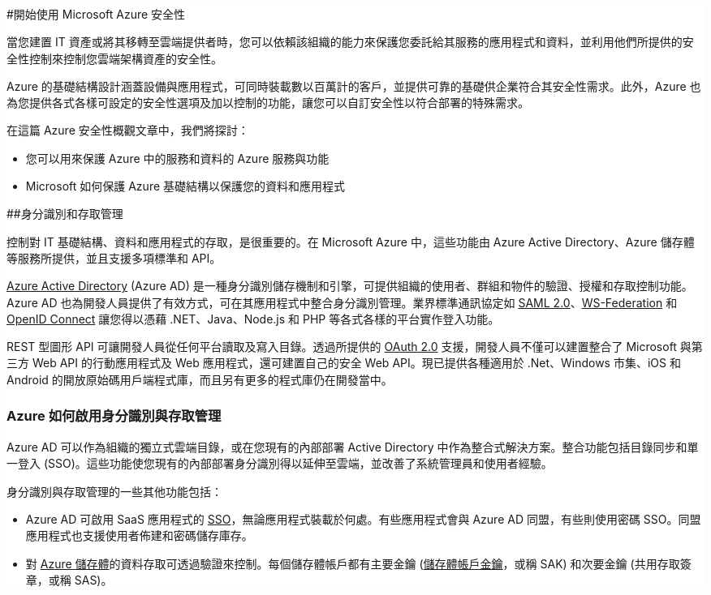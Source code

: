 <properties
   pageTitle="開始使用 Microsoft Azure 安全性 | Microsoft Azure"
   description="本文提供 Microsoft Azure 安全性功能的概觀，和將資產移轉至雲端提供者的組織所需的一般考量。"
   services="virtual-machines, cloud-services, storage"
   documentationCenter="na"
   authors="YuriDio"
   manager="swadhwa"
   editor="TomSh"/>

<tags
   ms.service="azure-security"
   ms.devlang="na"
   ms.topic="article"
   ms.tgt_pltfrm="na"
   ms.workload="na"
   ms.date="03/23/2016"
   ms.author="yuridio"/>

#開始使用 Microsoft Azure 安全性

當您建置 IT 資產或將其移轉至雲端提供者時，您可以依賴該組織的能力來保護您委託給其服務的應用程式和資料，並利用他們所提供的安全性控制來控制您雲端架構資產的安全性。

Azure 的基礎結構設計涵蓋設備與應用程式，可同時裝載數以百萬計的客戶，並提供可靠的基礎供企業符合其安全性需求。此外，Azure 也為您提供各式各樣可設定的安全性選項及加以控制的功能，讓您可以自訂安全性以符合部署的特殊需求。

在這篇 Azure 安全性概觀文章中，我們將探討：

-   您可以用來保護 Azure 中的服務和資料的 Azure 服務與功能

-   Microsoft 如何保護 Azure 基礎結構以保護您的資料和應用程式

##身分識別和存取管理


控制對 IT 基礎結構、資料和應用程式的存取，是很重要的。在 Microsoft Azure 中，這些功能由 Azure Active Directory、Azure 儲存體等服務所提供，並且支援多項標準和 API。

[Azure Active Directory](./active-directory/active-directory-whatis.md) (Azure AD) 是一種身分識別儲存機制和引擎，可提供組織的使用者、群組和物件的驗證、授權和存取控制功能。Azure AD 也為開發人員提供了有效方式，可在其應用程式中整合身分識別管理。業界標準通訊協定如 [SAML 2.0](https://en.wikipedia.org/wiki/SAML_2.0)、[WS-Federation](https://msdn.microsoft.com/library/bb498017.aspx) 和 [OpenID Connect](http://openid.net/connect/) 讓您得以憑藉 .NET、Java、Node.js 和 PHP 等各式各樣的平台實作登入功能。

REST 型圖形 API 可讓開發人員從任何平台讀取及寫入目錄。透過所提供的 [OAuth 2.0](http://oauth.net/2/) 支援，開發人員不僅可以建置整合了 Microsoft 與第三方 Web API 的行動應用程式及 Web 應用程式，還可建置自己的安全 Web API。現已提供各種適用於 .Net、Windows 市集、iOS 和 Android 的開放原始碼用戶端程式庫，而且另有更多的程式庫仍在開發當中。

### Azure 如何啟用身分識別與存取管理

Azure AD 可以作為組織的獨立式雲端目錄，或在您現有的內部部署 Active Directory 中作為整合式解決方案。整合功能包括目錄同步和單一登入 (SSO)。這些功能使您現有的內部部署身分識別得以延伸至雲端，並改善了系統管理員和使用者經驗。

身分識別與存取管理的一些其他功能包括：

-   Azure AD 可啟用 SaaS 應用程式的 [SSO](https://azure.microsoft.com/documentation/videos/overview-of-single-sign-on/)，無論應用程式裝載於何處。有些應用程式會與 Azure AD 同盟，有些則使用密碼 SSO。同盟應用程式也支援使用者佈建和密碼儲存庫存。

-   對 [Azure 儲存體](https://azure.microsoft.com/services/storage/)的資料存取可透過驗證來控制。每個儲存體帳戶都有主要金鑰 ([儲存體帳戶金鑰](https://msdn.microsoft.com/library/azure/ee460785.aspx)，或稱 SAK) 和次要金鑰 (共用存取簽章，或稱 SAS)。
